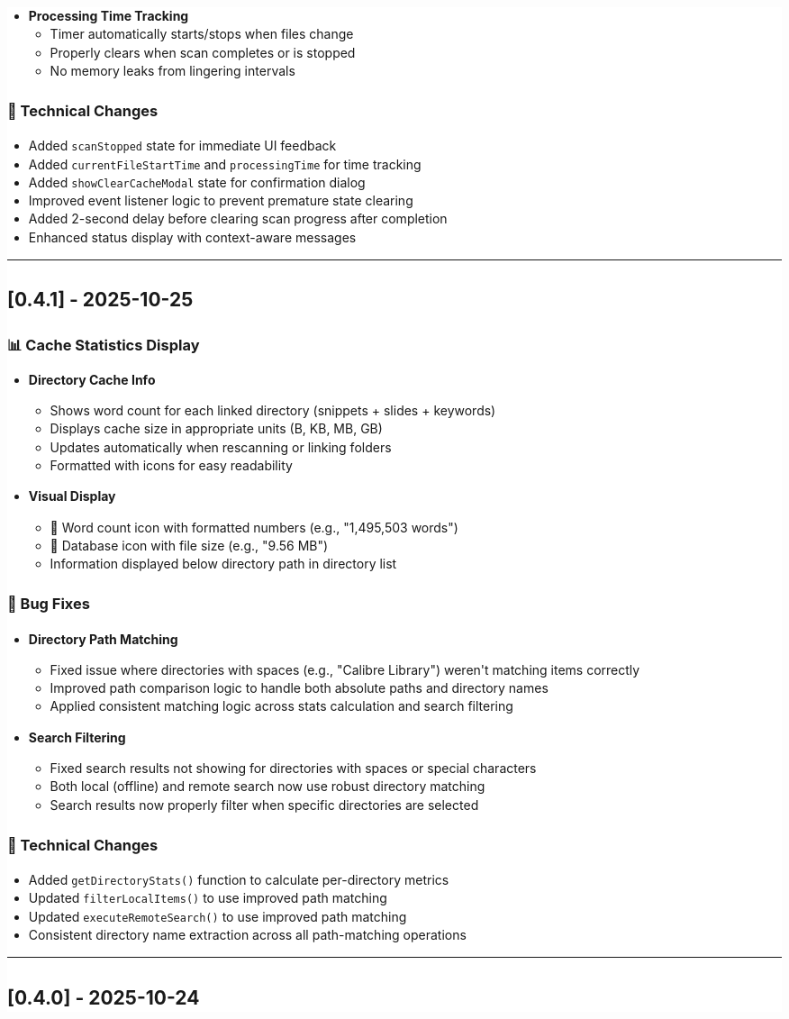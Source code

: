 - **Processing Time Tracking**
  - Timer automatically starts/stops when files change
  - Properly clears when scan completes or is stopped
  - No memory leaks from lingering intervals

### 🔧 Technical Changes
- Added `scanStopped` state for immediate UI feedback
- Added `currentFileStartTime` and `processingTime` for time tracking
- Added `showClearCacheModal` state for confirmation dialog
- Improved event listener logic to prevent premature state clearing
- Added 2-second delay before clearing scan progress after completion
- Enhanced status display with context-aware messages

---

## [0.4.1] - 2025-10-25

### 📊 Cache Statistics Display
- **Directory Cache Info**
  - Shows word count for each linked directory (snippets + slides + keywords)
  - Displays cache size in appropriate units (B, KB, MB, GB)
  - Updates automatically when rescanning or linking folders
  - Formatted with icons for easy readability
  
- **Visual Display**
  - 📝 Word count icon with formatted numbers (e.g., "1,495,503 words")
  - 💾 Database icon with file size (e.g., "9.56 MB")
  - Information displayed below directory path in directory list
  
### 🐛 Bug Fixes
- **Directory Path Matching**
  - Fixed issue where directories with spaces (e.g., "Calibre Library") weren't matching items correctly
  - Improved path comparison logic to handle both absolute paths and directory names
  - Applied consistent matching logic across stats calculation and search filtering
  
- **Search Filtering**
  - Fixed search results not showing for directories with spaces or special characters
  - Both local (offline) and remote search now use robust directory matching
  - Search results now properly filter when specific directories are selected

### 🔧 Technical Changes
- Added `getDirectoryStats()` function to calculate per-directory metrics
- Updated `filterLocalItems()` to use improved path matching
- Updated `executeRemoteSearch()` to use improved path matching
- Consistent directory name extraction across all path-matching operations

---

## [0.4.0] - 2025-10-24
